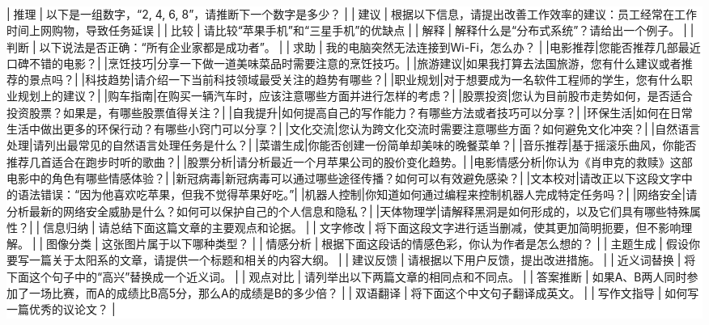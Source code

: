 | 推理 | 以下是一组数字，“2, 4, 6, 8”，请推断下一个数字是多少？ |
| 建议 | 根据以下信息，请提出改善工作效率的建议：员工经常在工作时间上网购物，导致任务延误 |
| 比较 | 请比较“苹果手机”和“三星手机”的优缺点 |
| 解释 | 解释什么是“分布式系统”？请给出一个例子。 |
| 判断 | 以下说法是否正确：“所有企业家都是成功者”。 |
| 求助 | 我的电脑突然无法连接到Wi-Fi，怎么办？ |
|电影推荐|您能否推荐几部最近口碑不错的电影？|
|烹饪技巧|分享一下做一道美味菜品时需要注意的烹饪技巧。|
|旅游建议|如果我打算去法国旅游，您有什么建议或者推荐的景点吗？|
|科技趋势|请介绍一下当前科技领域最受关注的趋势有哪些？|
|职业规划|对于想要成为一名软件工程师的学生，您有什么职业规划上的建议？|
|购车指南|在购买一辆汽车时，应该注意哪些方面并进行怎样的考虑？|
|股票投资|您认为目前股市走势如何，是否适合投资股票？如果是，有哪些股票值得关注？|
|自我提升|如何提高自己的写作能力？有哪些方法或者技巧可以分享？|
|环保生活|如何在日常生活中做出更多的环保行动？有哪些小窍门可以分享？|
|文化交流|您认为跨文化交流时需要注意哪些方面？如何避免文化冲突？|
|自然语言处理|请列出最常见的自然语言处理任务是什么？|
|菜谱生成|你能否创建一份简单却美味的晚餐菜单？|
|音乐推荐|基于摇滚乐曲风，你能否推荐几首适合在跑步时听的歌曲？|
|股票分析|请分析最近一个月苹果公司的股价变化趋势。|
|电影情感分析|你认为《肖申克的救赎》这部电影中的角色有哪些情感体验？|
|新冠病毒|新冠病毒可以通过哪些途径传播？如何可以有效避免感染？|
|文本校对|请改正以下这段文字中的语法错误：“因为他喜欢吃苹果，但我不觉得苹果好吃。”|
|机器人控制|你知道如何通过编程来控制机器人完成特定任务吗？|
|网络安全|请分析最新的网络安全威胁是什么？如何可以保护自己的个人信息和隐私？|
|天体物理学|请解释黑洞是如何形成的，以及它们具有哪些特殊属性？|
| 信息归纳 | 请总结下面这篇文章的主要观点和论据。 |
| 文字修改 | 将下面这段文字进行适当删减，使其更加简明扼要，但不影响理解。 |
| 图像分类 | 这张图片属于以下哪种类型？ |
| 情感分析 | 根据下面这段话的情感色彩，你认为作者是怎么想的？ |
| 主题生成 | 假设你要写一篇关于太阳系的文章，请提供一个标题和相关的内容大纲。 |
| 建议反馈 | 请根据以下用户反馈，提出改进措施。 |
| 近义词替换 | 将下面这个句子中的“高兴”替换成一个近义词。 |
| 观点对比 | 请列举出以下两篇文章的相同点和不同点。 |
| 答案推断 | 如果A、B两人同时参加了一场比赛，而A的成绩比B高5分，那么A的成绩是B的多少倍？ |
| 双语翻译 | 将下面这个中文句子翻译成英文。 |
| 写作文指导 | 如何写一篇优秀的议论文？ |